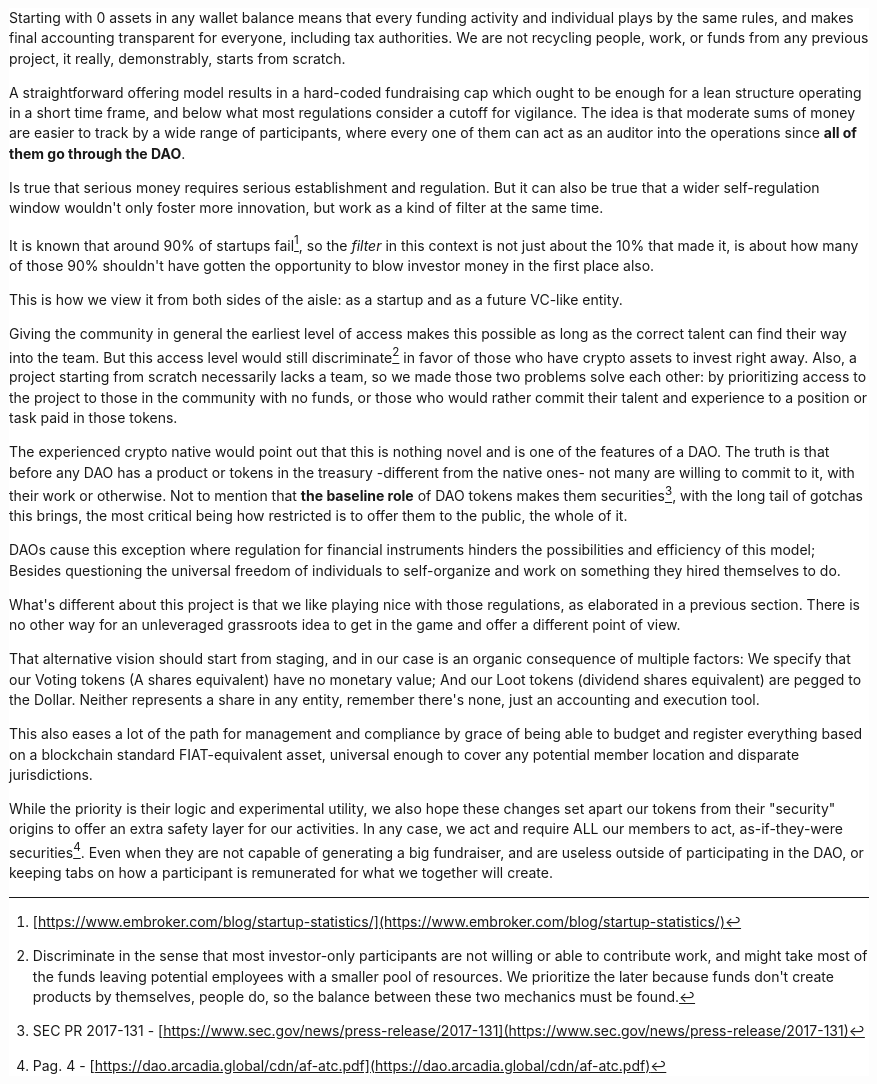 Starting with 0 assets in any wallet balance means that every funding activity and individual plays by the same rules, and makes final accounting transparent for everyone, including tax authorities. We are not recycling people, work, or funds from any previous project, it really, demonstrably, starts from scratch.

A straightforward offering model results in a hard-coded fundraising cap which ought to be enough for a lean structure operating in a short time frame, and below what most regulations consider a cutoff for vigilance. The idea is that moderate sums of money are easier to track by a wide range of participants, where every one of them can act as an auditor into the operations since **all of them go through the DAO**.

Is true that serious money requires serious establishment and regulation. But it can also be true that a wider self-regulation window wouldn't only foster more innovation, but work as a kind of filter at the same time.

It is known that around 90% of startups fail[^15], so the *filter* in this context is not just about the 10% that made it, is about how many of those 90% shouldn't have gotten the opportunity to blow investor money in the first place also.

This is how we view it from both sides of the aisle: as a startup and as a future VC-like entity.

Giving the community in general the earliest level of access makes this possible as long as the correct talent can find their way into the team. But this access level would still discriminate[^16] in favor of those who have crypto assets to invest right away. Also, a project starting from scratch necessarily lacks a team, so we made those two problems solve each other: by prioritizing access to the project to those in the community with no funds, or those who would rather commit their talent and experience to a position or task paid in those tokens.

The experienced crypto native would point out that this is nothing novel and is one of the features of a DAO. The truth is that before any DAO has a product or tokens in the treasury -different from the native ones- not many are willing to commit to it, with their work or otherwise. Not to mention that **the baseline role** of DAO tokens makes them securities[^17], with the long tail of gotchas this brings, the most critical being how restricted is to offer them to the public, the whole of it.

DAOs cause this exception where regulation for financial instruments hinders the possibilities and efficiency of this model; Besides questioning the universal freedom of individuals to self-organize and work on something they hired themselves to do.

What's different about this project is that we like playing nice with those regulations, as elaborated in a previous section. There is no other way for an unleveraged grassroots idea to get in the game and offer a different point of view.

That alternative vision should start from staging, and in our case is an organic consequence of multiple factors: We specify that our Voting tokens (A shares equivalent) have no monetary value; And our Loot tokens (dividend shares equivalent) are pegged to the Dollar. Neither represents a share in any entity, remember there's none, just an accounting and execution tool.

This also eases a lot of the path for management and compliance by grace of being able to budget and register everything based on a blockchain standard FIAT-equivalent asset, universal enough to cover any potential member location and disparate jurisdictions.

While the priority is their logic and experimental utility, we also hope these changes set apart our tokens from their "security" origins to offer an extra safety layer for our activities. In any case, we act and require ALL our members to act, as-if-they-were securities[^18]. Even when they are not capable of generating a big fundraiser, and are useless outside of participating in the DAO, or keeping tabs on how a participant is remunerated for what we together will create.


[^1]: Distributed Ledger Technologies. When thinking in developing on a technological vertical flowing like this: DLT \> Blockchain \> Crypto assets \> Cryptocurrencies. Our work will be convergent on the higher 3 levels fading into the consumer levels.
[^2]: Having no defined regulation for this scenario, more general regulations might apply, or not, in unpredictable levels of literality.
[^3]: [https://www.pwc.com/gx/en/new-ventures/cryptocurrency-assets/pwc-global-crypto-regulation-report-2023.pdf](https://www.pwc.com/gx/en/new-ventures/cryptocurrency-assets/pwc-global-crypto-regulation-report-2023.pdf)
[^4]: [https://www.ecb.europa.eu/press/key/date/2023/html/ecb.sp230623_1~80751450e6.en.html](https://www.ecb.europa.eu/press/key/date/2023/html/ecb.sp230623_1~80751450e6.en.html)
[^5]: [https://opensea.io/collection/arc-realty-labs](https://opensea.io/collection/arc-realty-labs)
[^6]: [https://dao.arcadia.global](https://dao.arcadia.global)
[^7]: [https://bitcoin.org/bitcoin.pdf](https://bitcoin.org/bitcoin.pdf)
[^8]: [https://bitinfocharts.com/comparison/transactionfees-btc-eth.html#alltime](https://bitinfocharts.com/comparison/transactionfees-btc-eth.html#alltime)
[^9]: [https://worldpopulationreview.com/country-rankings/minimum-wage-by-country](https://worldpopulationreview.com/country-rankings/minimum-wage-by-country)
[^10]: [https://www.coinbase.com/blog/examining-layer-2-usage-using-onchain-data](https://www.coinbase.com/blog/examining-layer-2-usage-using-onchain-data)
[^11]: Local centralized solutions being cheaper, having simpler learning curves and network effects.
[^12]: eg. The Panama Canal; The space race; Deep sea exploration.
[^13]: Temporary or circumscribed to exist as long as a superior system operates.
[^14]: Bondious.
[^15]: [https://www.embroker.com/blog/startup-statistics/](https://www.embroker.com/blog/startup-statistics/)
[^16]: Discriminate in the sense that most investor-only participants are not willing or able to contribute work, and might take most of the funds leaving potential employees with a smaller pool of resources. We prioritize the later because funds don't create products by themselves, people do, so the balance between these two mechanics must be found.
[^17]: SEC PR 2017-131 - [https://www.sec.gov/news/press-release/2017-131](https://www.sec.gov/news/press-release/2017-131)
[^18]: Pag. 4 - [https://dao.arcadia.global/cdn/af-atc.pdf](https://dao.arcadia.global/cdn/af-atc.pdf)
[^19]: Gnosis Chain
[^20]: Pag. 3 - [https://dao.arcadia.global/cdn/af-atc.pdf](https://dao.arcadia.global/cdn/af-atc.pdf)
[^21]: [https://dao.arcadia.global/cdn/Arcadia-Foundation-DAO-r2.1.jpg](https://dao.arcadia.global/cdn/Arcadia-Foundation-DAO-r2.1.jpg)
[^22]: [https://dao.arcadia.global/airdrop-bounties/](https://dao.arcadia.global/airdrop-bounties/)